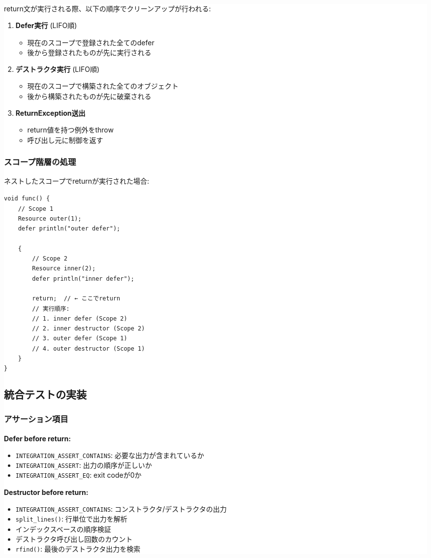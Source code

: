 return文が実行される際、以下の順序でクリーンアップが行われる:

1. **Defer実行** (LIFO順)
   - 現在のスコープで登録された全てのdefer
   - 後から登録されたものが先に実行される

2. **デストラクタ実行** (LIFO順)
   - 現在のスコープで構築された全てのオブジェクト
   - 後から構築されたものが先に破棄される

3. **ReturnException送出**
   - return値を持つ例外をthrow
   - 呼び出し元に制御を返す

### スコープ階層の処理

ネストしたスコープでreturnが実行された場合:

```cb
void func() {
    // Scope 1
    Resource outer(1);
    defer println("outer defer");
    
    {
        // Scope 2
        Resource inner(2);
        defer println("inner defer");
        
        return;  // ← ここでreturn
        // 実行順序:
        // 1. inner defer (Scope 2)
        // 2. inner destructor (Scope 2)
        // 3. outer defer (Scope 1)
        // 4. outer destructor (Scope 1)
    }
}
```

## 統合テストの実装

### アサーション項目

**Defer before return:**
- `INTEGRATION_ASSERT_CONTAINS`: 必要な出力が含まれているか
- `INTEGRATION_ASSERT`: 出力の順序が正しいか
- `INTEGRATION_ASSERT_EQ`: exit codeが0か

**Destructor before return:**
- `INTEGRATION_ASSERT_CONTAINS`: コンストラクタ/デストラクタの出力
- `split_lines()`: 行単位で出力を解析
- インデックスベースの順序検証
- デストラクタ呼び出し回数のカウント
- `rfind()`: 最後のデストラクタ出力を検索
